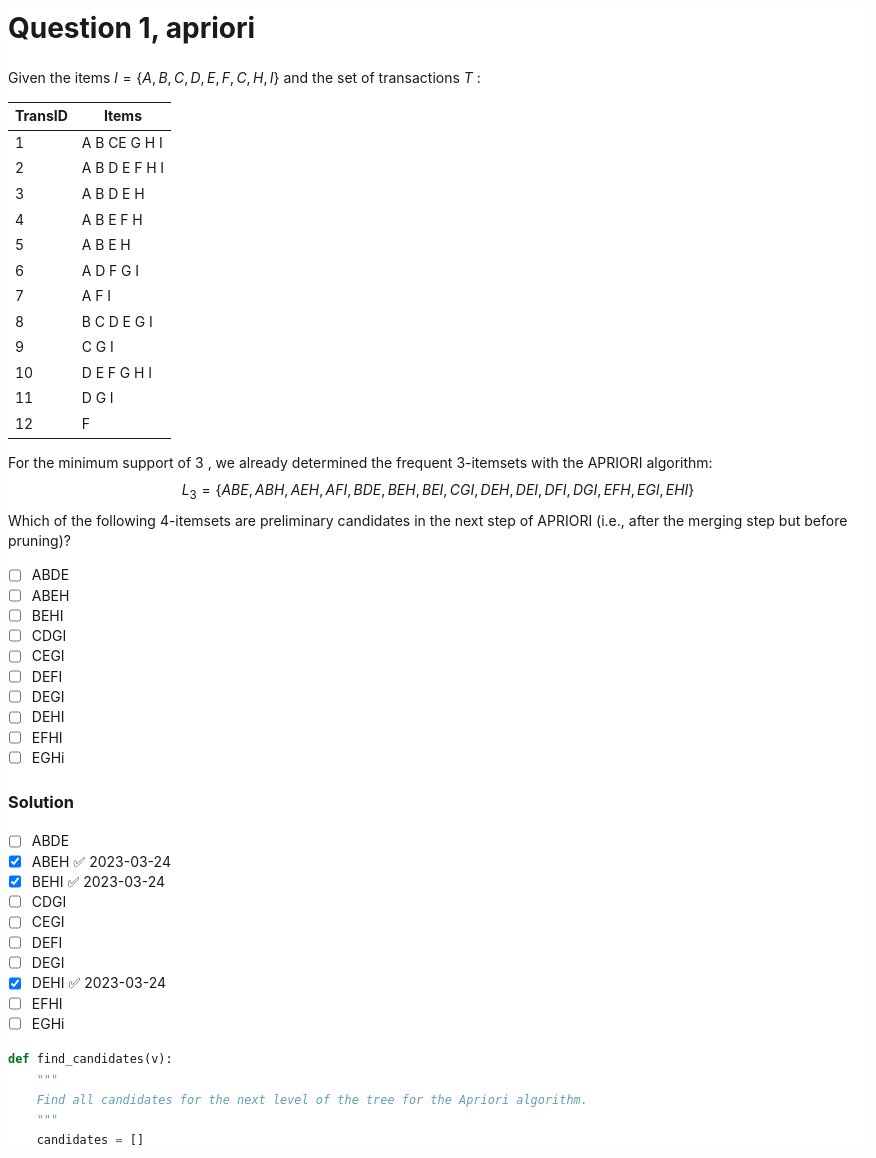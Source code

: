 # Question 1, apriori
Given the items $l=\{A, B, C, D, E, F, C, H, I\}$
and the set of transactions $T$ :

| TransID | Items |
| --- | --- |
| 1 | A B CE G H I |
| 2 | A B D E F H I |
| 3 | A B D E H |
| 4 | A B E F H |
| 5 | A B E H |
| 6 | A D F G I |
| 7 | A F I |
| 8 | B C D E G I |
| 9 | C G I |
| 10 | D E F G H I |
| 11 | D G I |
| 12 | F |
For the minimum support of 3 , we already determined the frequent 3-itemsets with the APRIORI algorithm:
$$
L_3=\{A B E, A B H, A E H, A F I, B D E, B E H, B E I, C G I, D E H, D E I, D F I, D G I, E F H, E G l, E H I\}
$$
Which of the following 4-itemsets are preliminary candidates in the next step of APRIORI (i.e., after the merging step but before pruning)?
- [ ] ABDE
- [ ] ABEH
- [ ] BEHI
- [ ] CDGI
- [ ] CEGI
- [ ] DEFI
- [ ] DEGI
- [ ] DEHI
- [ ] EFHI
- [ ] EGHi

### Solution
- [ ] ABDE
- [x] ABEH ✅ 2023-03-24
- [x] BEHI ✅ 2023-03-24
- [ ] CDGI
- [ ] CEGI
- [ ] DEFI
- [ ] DEGI
- [x] DEHI ✅ 2023-03-24
- [ ] EFHI
- [ ] EGHi
``` Python
def find_candidates(v):
    """
    Find all candidates for the next level of the tree for the Apriori algorithm.
    """
    candidates = []
```